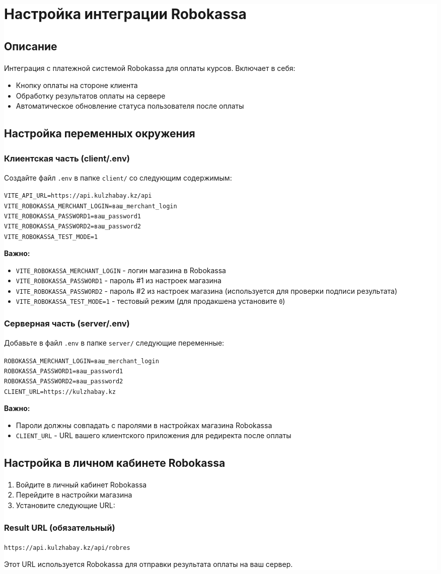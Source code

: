 # Настройка интеграции Robokassa

## Описание

Интеграция с платежной системой Robokassa для оплаты курсов. Включает в себя:
- Кнопку оплаты на стороне клиента
- Обработку результатов оплаты на сервере
- Автоматическое обновление статуса пользователя после оплаты

## Настройка переменных окружения

### Клиентская часть (client/.env)

Создайте файл `.env` в папке `client/` со следующим содержимым:

```env
VITE_API_URL=https://api.kulzhabay.kz/api
VITE_ROBOKASSA_MERCHANT_LOGIN=ваш_merchant_login
VITE_ROBOKASSA_PASSWORD1=ваш_password1
VITE_ROBOKASSA_PASSWORD2=ваш_password2
VITE_ROBOKASSA_TEST_MODE=1
```

**Важно:**
- `VITE_ROBOKASSA_MERCHANT_LOGIN` - логин магазина в Robokassa
- `VITE_ROBOKASSA_PASSWORD1` - пароль #1 из настроек магазина
- `VITE_ROBOKASSA_PASSWORD2` - пароль #2 из настроек магазина (используется для проверки подписи результата)
- `VITE_ROBOKASSA_TEST_MODE=1` - тестовый режим (для продакшена установите `0`)

### Серверная часть (server/.env)

Добавьте в файл `.env` в папке `server/` следующие переменные:

```env
ROBOKASSA_MERCHANT_LOGIN=ваш_merchant_login
ROBOKASSA_PASSWORD1=ваш_password1
ROBOKASSA_PASSWORD2=ваш_password2
CLIENT_URL=https://kulzhabay.kz
```

**Важно:**
- Пароли должны совпадать с паролями в настройках магазина Robokassa
- `CLIENT_URL` - URL вашего клиентского приложения для редиректа после оплаты

## Настройка в личном кабинете Robokassa

1. Войдите в личный кабинет Robokassa
2. Перейдите в настройки магазина
3. Установите следующие URL:

### Result URL (обязательный)
```
https://api.kulzhabay.kz/api/robres
```
Этот URL используется Robokassa для отправки результата оплаты на ваш сервер.

